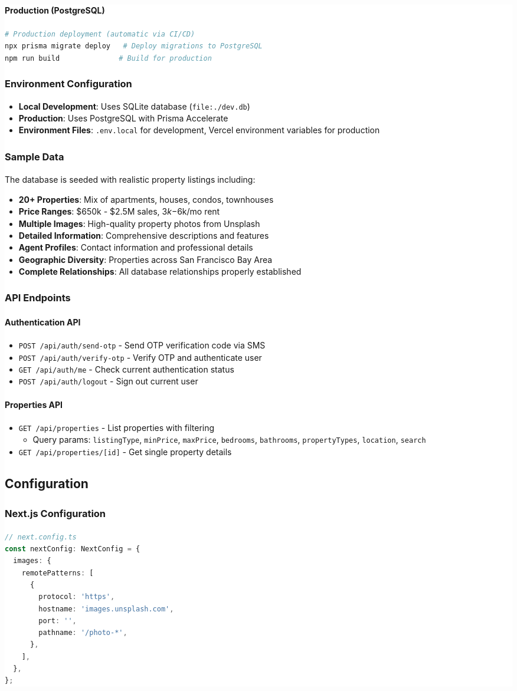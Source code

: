 #### Production (PostgreSQL)
```bash
# Production deployment (automatic via CI/CD)
npx prisma migrate deploy   # Deploy migrations to PostgreSQL
npm run build              # Build for production
```

### Environment Configuration
- **Local Development**: Uses SQLite database (`file:./dev.db`)
- **Production**: Uses PostgreSQL with Prisma Accelerate
- **Environment Files**: `.env.local` for development, Vercel environment variables for production

### Sample Data
The database is seeded with realistic property listings including:
- **20+ Properties**: Mix of apartments, houses, condos, townhouses
- **Price Ranges**: $650k - $2.5M sales, $3k-$6k/mo rent
- **Multiple Images**: High-quality property photos from Unsplash
- **Detailed Information**: Comprehensive descriptions and features
- **Agent Profiles**: Contact information and professional details
- **Geographic Diversity**: Properties across San Francisco Bay Area
- **Complete Relationships**: All database relationships properly established

### API Endpoints

#### Authentication API
- `POST /api/auth/send-otp` - Send OTP verification code via SMS
- `POST /api/auth/verify-otp` - Verify OTP and authenticate user
- `GET /api/auth/me` - Check current authentication status
- `POST /api/auth/logout` - Sign out current user

#### Properties API
- `GET /api/properties` - List properties with filtering
  - Query params: `listingType`, `minPrice`, `maxPrice`, `bedrooms`, `bathrooms`, `propertyTypes`, `location`, `search`
- `GET /api/properties/[id]` - Get single property details

## Configuration

### Next.js Configuration
```typescript
// next.config.ts
const nextConfig: NextConfig = {
  images: {
    remotePatterns: [
      {
        protocol: 'https',
        hostname: 'images.unsplash.com',
        port: '',
        pathname: '/photo-*',
      },
    ],
  },
};
```
